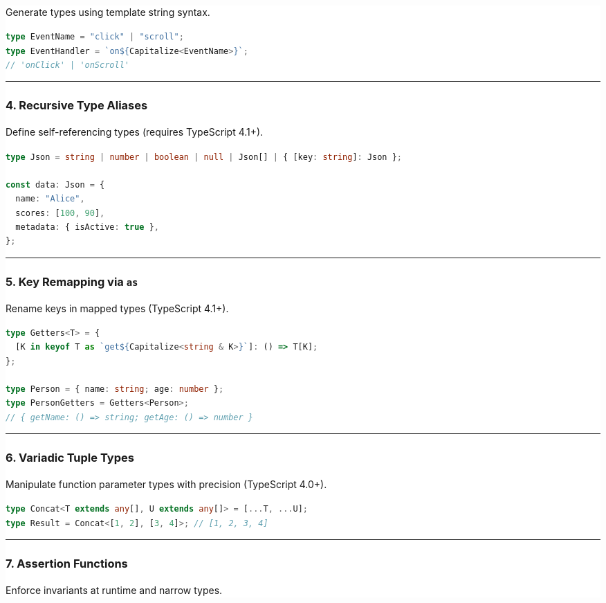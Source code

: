 Generate types using template string syntax.

```typescript
type EventName = "click" | "scroll";
type EventHandler = `on${Capitalize<EventName>}`;
// 'onClick' | 'onScroll'
```

---

### 4. **Recursive Type Aliases**

Define self-referencing types (requires TypeScript 4.1+).

```typescript
type Json = string | number | boolean | null | Json[] | { [key: string]: Json };

const data: Json = {
  name: "Alice",
  scores: [100, 90],
  metadata: { isActive: true },
};
```

---

### 5. **Key Remapping via `as`**

Rename keys in mapped types (TypeScript 4.1+).

```typescript
type Getters<T> = {
  [K in keyof T as `get${Capitalize<string & K>}`]: () => T[K];
};

type Person = { name: string; age: number };
type PersonGetters = Getters<Person>;
// { getName: () => string; getAge: () => number }
```

---

### 6. **Variadic Tuple Types**

Manipulate function parameter types with precision (TypeScript 4.0+).

```typescript
type Concat<T extends any[], U extends any[]> = [...T, ...U];
type Result = Concat<[1, 2], [3, 4]>; // [1, 2, 3, 4]
```

---

### 7. **Assertion Functions**

Enforce invariants at runtime and narrow types.
